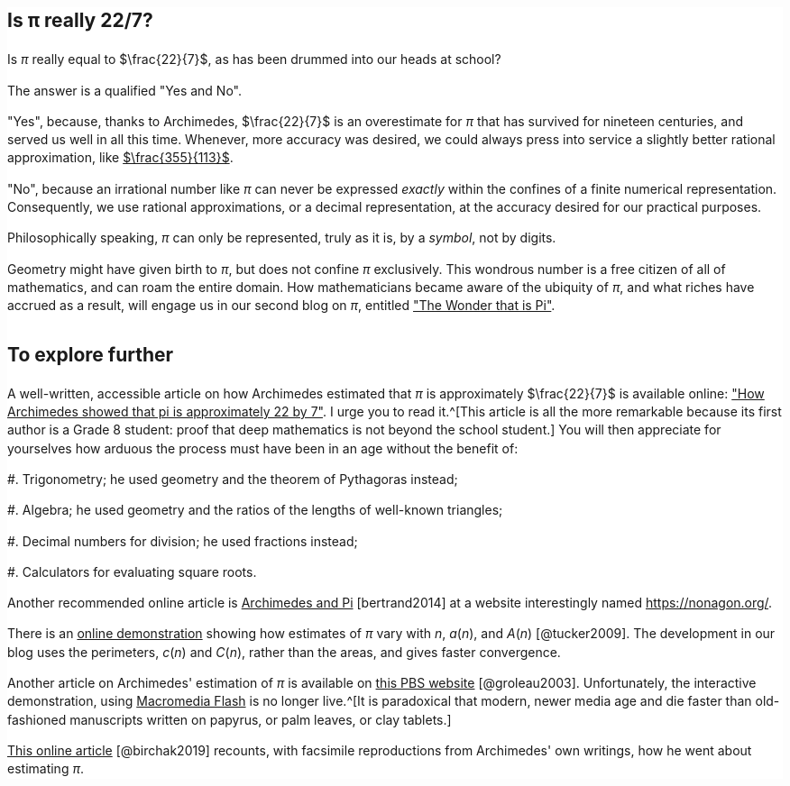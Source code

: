 ## Is π really 22/7?

Is $\pi$ really equal to $\frac{22}{7}$, as has been drummed into our heads at school?

The answer is a qualified "Yes and No". 

"Yes", because, thanks to Archimedes, $\frac{22}{7}$ is an overestimate for $\pi$ that has survived for nineteen centuries, and served us well in all this time. Whenever, more accuracy was desired, we could always press into service a slightly better rational approximation, like [$\frac{355}{113}$](https://en.wikipedia.org/wiki/Mil%C3%BC).

"No", because an irrational number like $\pi$ can never be expressed _exactly_ within the confines of a finite numerical representation. Consequently, we use rational approximations, or a decimal representation, at the accuracy desired for our practical purposes.

Philosophically speaking, $\pi$ can only be represented, truly as it is, by a _symbol_, not by digits.

Geometry might have given birth to $\pi$, but does not confine $\pi$ exclusively. This wondrous number is a free citizen of all of mathematics, and can roam the entire domain. How mathematicians became aware of the ubiquity of $\pi$, and what riches have accrued as a result, will engage us in our second blog on $\pi$, entitled ["The Wonder that is Pi"]().

## To explore further

A well-written, accessible article on how Archimedes estimated that $\pi$ is approximately $\frac{22}{7}$ is available online: ["How Archimedes showed that pi is approximately 22 by 7"](https://publications.azimpremjiuniversity.edu.in/3356/1/02-DaminiAndAbhishek_PiIs22By7_Final.pdf). I urge you to read it.^[This article is all the more remarkable because its first author is a Grade 8 student: proof that deep mathematics is not beyond the school student.] You will then appreciate for yourselves how arduous the process must have been in an age without the benefit of:

#. Trigonometry; he used geometry and the theorem of Pythagoras instead;

#. Algebra; he used geometry and the ratios of the lengths of well-known triangles;

#. Decimal numbers for division; he used fractions instead;

#. Calculators for evaluating square roots.

Another recommended online article is [Archimedes and Pi](https://nonagon.org/ExLibris/archimedes-pi) [bertrand2014] at a website interestingly named <https://nonagon.org/>.

There is an [online demonstration](https://demonstrations.wolfram.com/ArchimedesApproximationOfPi/#more) showing how estimates of $\pi$ vary with $n$, $a(n)$, and $A(n)$ [@tucker2009]. The development  in our blog uses the perimeters, $c(n)$ and $C(n)$, rather than the areas, and gives faster convergence.

Another article on Archimedes' estimation of $\pi$ is available on [this PBS website](ttps://www.pbs.org/wgbh/nova/physics/approximating-pi.html) [@groleau2003]. Unfortunately, the interactive demonstration, using [Macromedia Flash](https://en.wikipedia.org/wiki/Adobe_Flash) is no longer live.^[It is paradoxical that modern, newer media age and die faster than old-fashioned manuscripts written on papyrus, or palm leaves, or clay tablets.]

[This online article](https://mathsciencehistory.com/2019/10/01/archimedes-and-his-pi-the-great-numerical-hope/) [@birchak2019] recounts, with facsimile reproductions from Archimedes' own writings, how he went about estimating $\pi$.
